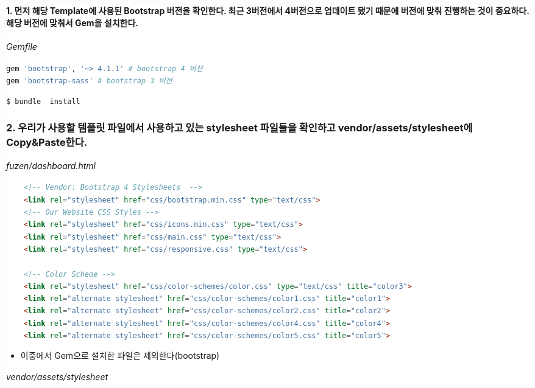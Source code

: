 
#### 1. 먼저 해당 Template에 사용된 Bootstrap 버전을 확인한다. 최근 3버전에서 4버전으로 업데이트 됐기 때문에 버전에 맞춰 진행하는 것이 중요하다. 해당 버전에 맞춰서 Gem을 설치한다.

*Gemfile*

```ruby
gem 'bootstrap', '~> 4.1.1' # bootstrap 4 버전
gem 'bootstrap-sass' # bootstrap 3 버전
```

```shell
$ bundle  install
```



### 2. 우리가 사용할 템플릿 파일에서 사용하고 있는 stylesheet 파일들을 확인하고 vendor/assets/stylesheet에 Copy&Paste한다. 

*fuzen/dashboard.html*

```html
    <!-- Vendor: Bootstrap 4 Stylesheets  -->
    <link rel="stylesheet" href="css/bootstrap.min.css" type="text/css">
	<!-- Our Website CSS Styles -->
    <link rel="stylesheet" href="css/icons.min.css" type="text/css">
    <link rel="stylesheet" href="css/main.css" type="text/css">
    <link rel="stylesheet" href="css/responsive.css" type="text/css">

    <!-- Color Scheme -->
    <link rel="stylesheet" href="css/color-schemes/color.css" type="text/css" title="color3">
    <link rel="alternate stylesheet" href="css/color-schemes/color1.css" title="color1">
    <link rel="alternate stylesheet" href="css/color-schemes/color2.css" title="color2">
    <link rel="alternate stylesheet" href="css/color-schemes/color4.css" title="color4">
    <link rel="alternate stylesheet" href="css/color-schemes/color5.css" title="color5">
```

- 이중에서 Gem으로 설치한 파일은 제외한다(bootstrap)

*vendor/assets/stylesheet*
